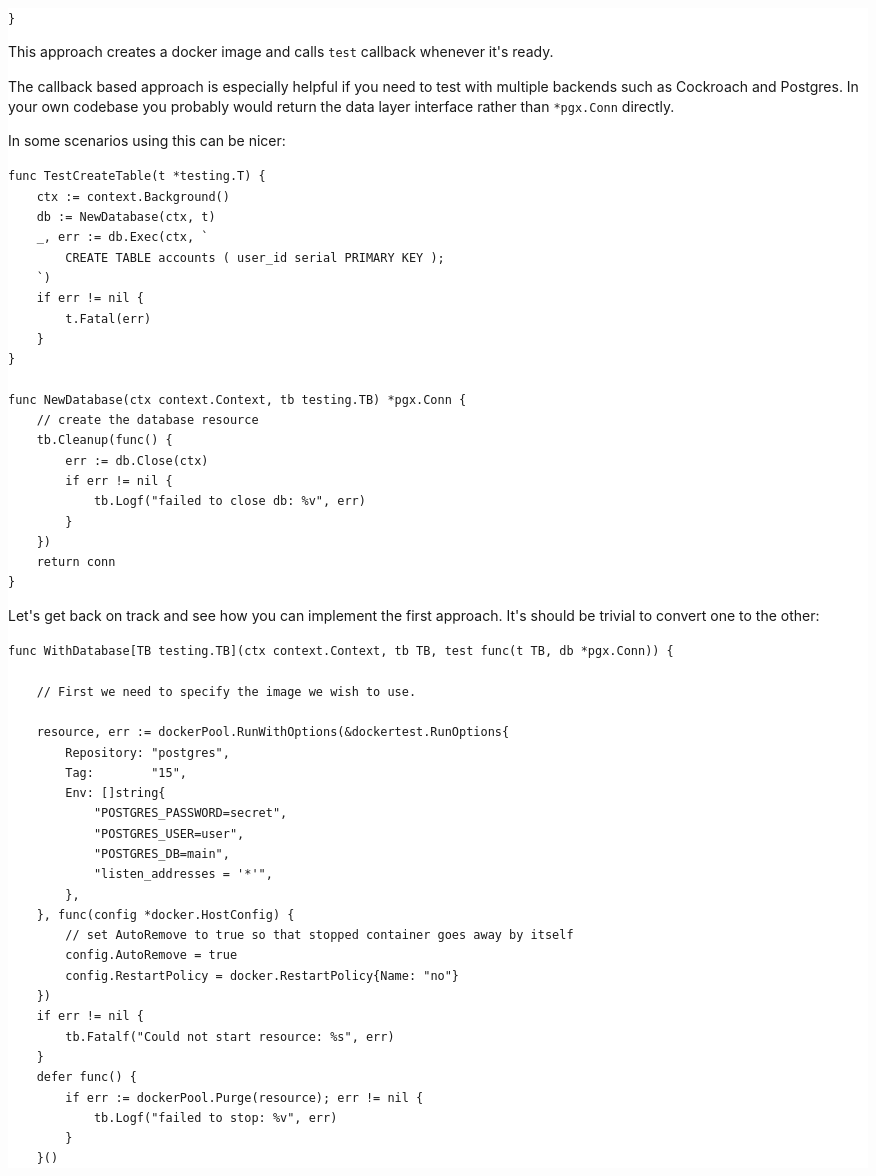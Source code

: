 ```
}
```

This approach creates a docker image and calls `test` callback whenever it's ready.

The callback based approach is especially helpful if you need to test with multiple backends such as Cockroach and Postgres. In your own codebase you probably would return the data layer interface rather than `*pgx.Conn` directly.

In some scenarios using this can be nicer:

```
func TestCreateTable(t *testing.T) {
	ctx := context.Background()
	db := NewDatabase(ctx, t)
	_, err := db.Exec(ctx, `
		CREATE TABLE accounts ( user_id serial PRIMARY KEY );
	`)
	if err != nil {
		t.Fatal(err)
	}
}

func NewDatabase(ctx context.Context, tb testing.TB) *pgx.Conn {
	// create the database resource
	tb.Cleanup(func() {
		err := db.Close(ctx)
		if err != nil {
			tb.Logf("failed to close db: %v", err)
		}
	})
	return conn
}
```

Let's get back on track and see how you can implement the first approach. It's should be trivial to convert one to the other:

```
func WithDatabase[TB testing.TB](ctx context.Context, tb TB, test func(t TB, db *pgx.Conn)) {

	// First we need to specify the image we wish to use.

	resource, err := dockerPool.RunWithOptions(&dockertest.RunOptions{
		Repository: "postgres",
		Tag:        "15",
		Env: []string{
			"POSTGRES_PASSWORD=secret",
			"POSTGRES_USER=user",
			"POSTGRES_DB=main",
			"listen_addresses = '*'",
		},
	}, func(config *docker.HostConfig) {
		// set AutoRemove to true so that stopped container goes away by itself
		config.AutoRemove = true
		config.RestartPolicy = docker.RestartPolicy{Name: "no"}
	})
	if err != nil {
		tb.Fatalf("Could not start resource: %s", err)
	}
	defer func() {
		if err := dockerPool.Purge(resource); err != nil {
			tb.Logf("failed to stop: %v", err)
		}
	}()

```